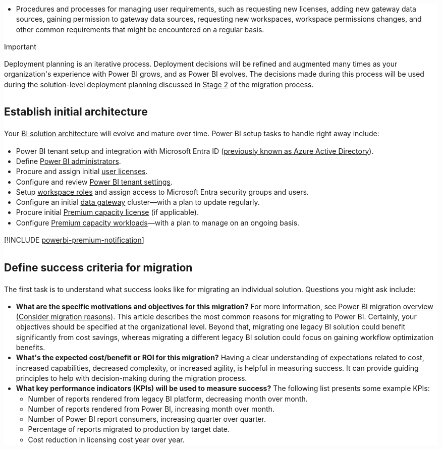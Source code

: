 - Procedures and processes for managing user requirements, such as requesting new licenses, adding new gateway data sources, gaining permission to gateway data sources, requesting new workspaces, workspace permissions changes, and other common requirements that might be encountered on a regular basis.

> [!IMPORTANT]
> Deployment planning is an iterative process. Deployment decisions will be refined and augmented many times as your organization's experience with Power BI grows, and as Power BI evolves. The decisions made during this process will be used during the solution-level deployment planning discussed in [Stage 2](powerbi-migration-planning.md) of the migration process.

## Establish initial architecture

Your [BI solution architecture](powerbi-implementation-planning-usage-scenario-overview.md) will evolve and mature over time. Power BI setup tasks to handle right away include:

- Power BI tenant setup and integration with Microsoft Entra ID ([previously known as Azure Active Directory](/azure/active-directory/fundamentals/new-name)).
- Define [Power BI administrators](../admin/service-admin-role.md).
- Procure and assign initial [user licenses](../enterprise/service-admin-licensing-organization.md).
- Configure and review [Power BI tenant settings](/power-bi/admin/service-admin-portal-about-tenant-settings).
- Setup [workspace roles](../collaborate-share/service-roles-new-workspaces.md) and assign access to Microsoft Entra security groups and users.
- Configure an initial [data gateway](../connect-data/service-gateway-deployment-guidance.md) cluster—with a plan to update regularly.
- Procure initial [Premium capacity license](../enterprise/service-admin-premium-purchase.md) (if applicable).
- Configure [Premium capacity workloads](../enterprise/service-admin-premium-workloads.md)—with a plan to manage on an ongoing basis.

[!INCLUDE [powerbi-premium-notification](includes/powerbi-premium-notification.md)]

## Define success criteria for migration

The first task is to understand what success looks like for migrating an individual solution. Questions you might ask include:

- **What are the specific motivations and objectives for this migration?** For more information, see [Power BI migration overview (Consider migration reasons)](powerbi-migration-overview.md#consider-migration-reasons). This article describes the most common reasons for migrating to Power BI. Certainly, your objectives should be specified at the organizational level. Beyond that, migrating one legacy BI solution could benefit significantly from cost savings, whereas migrating a different legacy BI solution could focus on gaining workflow optimization benefits.
- **What's the expected cost/benefit or ROI for this migration?** Having a clear understanding of expectations related to cost, increased capabilities, decreased complexity, or increased agility, is helpful in measuring success. It can provide guiding principles to help with decision-making during the migration process.
- **What key performance indicators (KPIs) will be used to measure success?** The following list presents some example KPIs:
  - Number of reports rendered from legacy BI platform, decreasing month over month.
  - Number of reports rendered from Power BI, increasing month over month.
  - Number of Power BI report consumers, increasing quarter over quarter.
  - Percentage of reports migrated to production by target date.
  - Cost reduction in licensing cost year over year.
